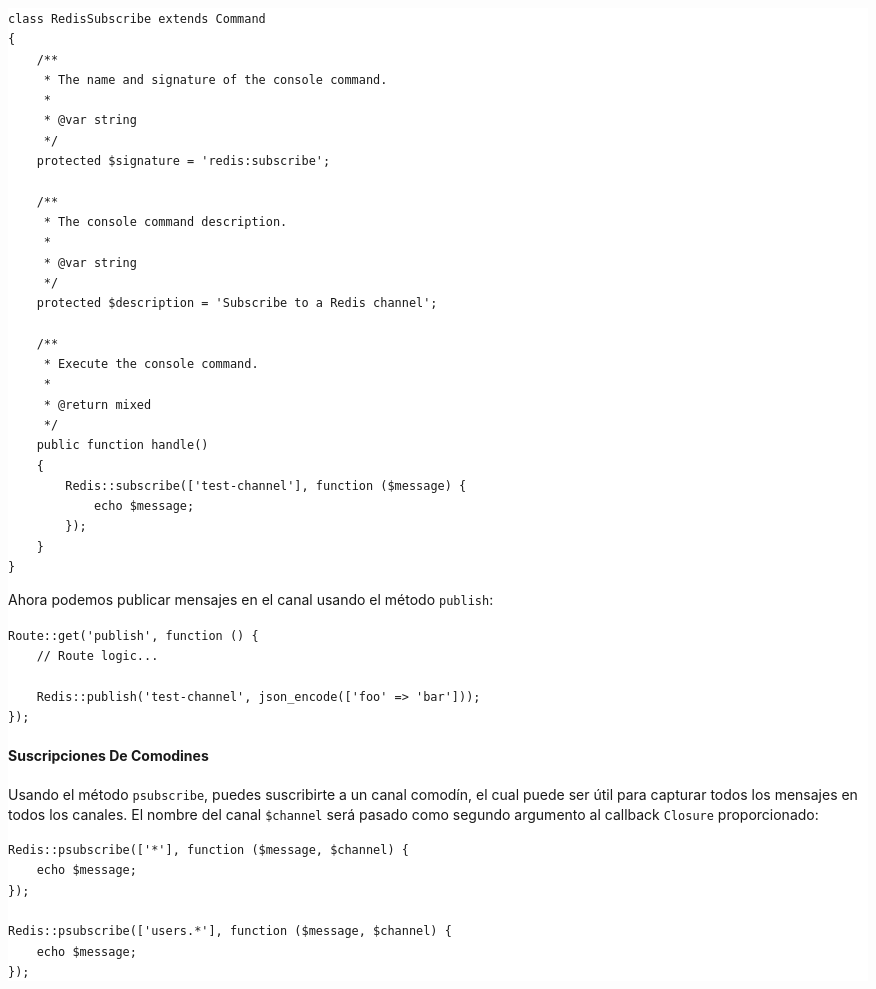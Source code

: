     class RedisSubscribe extends Command
    {
        /**
         * The name and signature of the console command.
         *
         * @var string
         */
        protected $signature = 'redis:subscribe';

        /**
         * The console command description.
         *
         * @var string
         */
        protected $description = 'Subscribe to a Redis channel';

        /**
         * Execute the console command.
         *
         * @return mixed
         */
        public function handle()
        {
            Redis::subscribe(['test-channel'], function ($message) {
                echo $message;
            });
        }
    }

Ahora podemos publicar mensajes en el canal usando el método `publish`:

    Route::get('publish', function () {
        // Route logic...

        Redis::publish('test-channel', json_encode(['foo' => 'bar']));
    });

#### Suscripciones De Comodines

Usando el método `psubscribe`, puedes suscribirte a un canal comodín, el cual puede ser útil para capturar todos los mensajes en todos los canales. El nombre del canal `$channel` será pasado como segundo argumento al callback `Closure` proporcionado:

    Redis::psubscribe(['*'], function ($message, $channel) {
        echo $message;
    });

    Redis::psubscribe(['users.*'], function ($message, $channel) {
        echo $message;
    });
